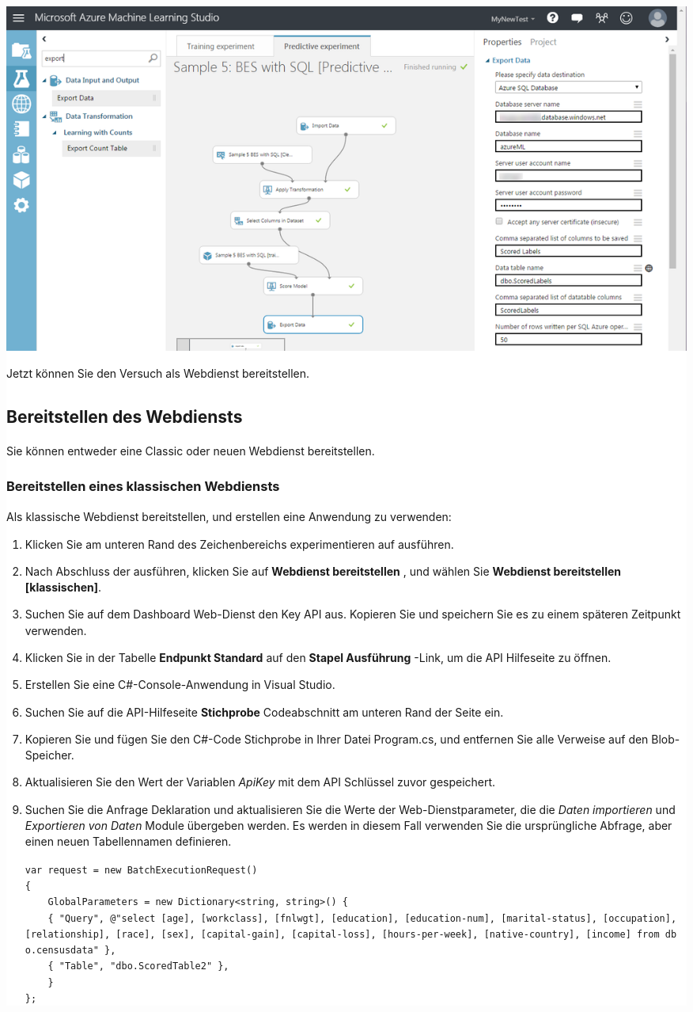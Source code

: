 ![Endgültige aussehen experimentieren.](./media/machine-learning-web-services-that-use-import-export-modules/experiment-with-import-data-added.png)

Jetzt können Sie den Versuch als Webdienst bereitstellen.

## <a name="deploy-the-web-service"></a>Bereitstellen des Webdiensts 
Sie können entweder eine Classic oder neuen Webdienst bereitstellen.

### <a name="deploy-a-classic-web-service"></a>Bereitstellen eines klassischen Webdiensts

Als klassische Webdienst bereitstellen, und erstellen eine Anwendung zu verwenden:

1.  Klicken Sie am unteren Rand des Zeichenbereichs experimentieren auf ausführen.
2.  Nach Abschluss der ausführen, klicken Sie auf **Webdienst bereitstellen** , und wählen Sie **Webdienst bereitstellen [klassischen]**.
3.  Suchen Sie auf dem Dashboard Web-Dienst den Key API aus. Kopieren Sie und speichern Sie es zu einem späteren Zeitpunkt verwenden.
4.  Klicken Sie in der Tabelle **Endpunkt Standard** auf den **Stapel Ausführung** -Link, um die API Hilfeseite zu öffnen.
5.  Erstellen Sie eine C#-Console-Anwendung in Visual Studio.
6.  Suchen Sie auf die API-Hilfeseite **Stichprobe** Codeabschnitt am unteren Rand der Seite ein.
7.  Kopieren Sie und fügen Sie den C#-Code Stichprobe in Ihrer Datei Program.cs, und entfernen Sie alle Verweise auf den Blob-Speicher.
8.  Aktualisieren Sie den Wert der Variablen *ApiKey* mit dem API Schlüssel zuvor gespeichert.
9.  Suchen Sie die Anfrage Deklaration und aktualisieren Sie die Werte der Web-Dienstparameter, die die *Daten importieren* und *Exportieren von Daten* Module übergeben werden. Es werden in diesem Fall verwenden Sie die ursprüngliche Abfrage, aber einen neuen Tabellennamen definieren.

        var request = new BatchExecutionRequest() 
        {   
            GlobalParameters = new Dictionary<string, string>() {
            { "Query", @"select [age], [workclass], [fnlwgt], [education], [education-num], [marital-status], [occupation], [relationship], [race], [sex], [capital-gain], [capital-loss], [hours-per-week], [native-country], [income] from dbo.censusdata" },
            { "Table", "dbo.ScoredTable2" },
            }
        };
